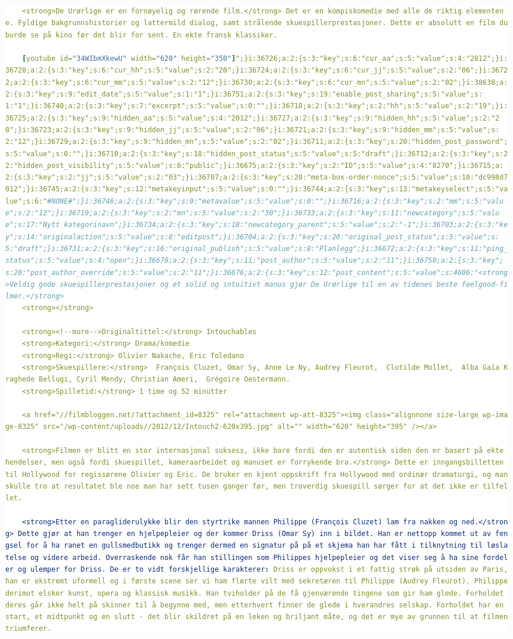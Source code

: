 ```yaml
    <strong>De Urørlige er en fornøyelig og rørende film.</strong> Det er en kompiskomedie med alle de riktig elementene. Fyldige bakgrunnshistorier og lattermild dialog, samt strålende skuespillerprestasjoner. Dette er absolutt en film du burde se på kino før det blir for sent. En ekte fransk klassiker.

    [youtube id="34WIbmXkewU" width="620" height="350"]";}i:36726;a:2:{s:3:"key";s:6:"cur_aa";s:5:"value";s:4:"2012";}i:36728;a:2:{s:3:"key";s:6:"cur_hh";s:5:"value";s:2:"20";}i:36724;a:2:{s:3:"key";s:6:"cur_jj";s:5:"value";s:2:"06";}i:36722;a:2:{s:3:"key";s:6:"cur_mm";s:5:"value";s:2:"12";}i:36730;a:2:{s:3:"key";s:6:"cur_mn";s:5:"value";s:2:"02";}i:38638;a:2:{s:3:"key";s:9:"edit_date";s:5:"value";s:1:"1";}i:36751;a:2:{s:3:"key";s:19:"enable_post_sharing";s:5:"value";s:1:"1";}i:36740;a:2:{s:3:"key";s:7:"excerpt";s:5:"value";s:0:"";}i:36718;a:2:{s:3:"key";s:2:"hh";s:5:"value";s:2:"19";}i:36725;a:2:{s:3:"key";s:9:"hidden_aa";s:5:"value";s:4:"2012";}i:36727;a:2:{s:3:"key";s:9:"hidden_hh";s:5:"value";s:2:"20";}i:36723;a:2:{s:3:"key";s:9:"hidden_jj";s:5:"value";s:2:"06";}i:36721;a:2:{s:3:"key";s:9:"hidden_mm";s:5:"value";s:2:"12";}i:36729;a:2:{s:3:"key";s:9:"hidden_mn";s:5:"value";s:2:"02";}i:36711;a:2:{s:3:"key";s:20:"hidden_post_password";s:5:"value";s:0:"";}i:36710;a:2:{s:3:"key";s:18:"hidden_post_status";s:5:"value";s:5:"draft";}i:36712;a:2:{s:3:"key";s:22:"hidden_post_visibility";s:5:"value";s:6:"public";}i:36675;a:2:{s:3:"key";s:2:"ID";s:5:"value";s:4:"8270";}i:36715;a:2:{s:3:"key";s:2:"jj";s:5:"value";s:2:"03";}i:36707;a:2:{s:3:"key";s:20:"meta-box-order-nonce";s:5:"value";s:10:"dc998d7012";}i:36745;a:2:{s:3:"key";s:12:"metakeyinput";s:5:"value";s:0:"";}i:36744;a:2:{s:3:"key";s:13:"metakeyselect";s:5:"value";s:6:"#NONE#";}i:36746;a:2:{s:3:"key";s:9:"metavalue";s:5:"value";s:0:"";}i:36716;a:2:{s:3:"key";s:2:"mm";s:5:"value";s:2:"12";}i:36719;a:2:{s:3:"key";s:2:"mn";s:5:"value";s:2:"30";}i:36733;a:2:{s:3:"key";s:11:"newcategory";s:5:"value";s:17:"Nytt kategorinavn";}i:36734;a:2:{s:3:"key";s:18:"newcategory_parent";s:5:"value";s:2:"-1";}i:36703;a:2:{s:3:"key";s:14:"originalaction";s:5:"value";s:8:"editpost";}i:36704;a:2:{s:3:"key";s:20:"original_post_status";s:5:"value";s:5:"draft";}i:36731;a:2:{s:3:"key";s:16:"original_publish";s:5:"value";s:8:"Planlegg";}i:36672;a:2:{s:3:"key";s:11:"ping_status";s:5:"value";s:4:"open";}i:36678;a:2:{s:3:"key";s:11:"post_author";s:5:"value";s:2:"11";}i:36750;a:2:{s:3:"key";s:20:"post_author_override";s:5:"value";s:2:"11";}i:36676;a:2:{s:3:"key";s:12:"post_content";s:5:"value";s:4606:"<strong>Veldig gode skuespillerprestasjoner og et solid og intuitivt manus gjør De Urørlige til en av tidenes beste feelgood-filmer.</strong>
    <strong></strong>

    <strong><!--more-->Originaltittel:</strong> Intouchables
    <strong>Kategori:</strong> Drama/komedie
    <strong>Regi:</strong> Olivier Nakache, Eric Toledano
    <strong>Skuespillere:</strong>  François Cluzet, Omar Sy, Anne Le Ny, Audrey Fleurot,  Clotilde Mollet,  Alba Gaïa Kraghede Bellugi, Cyril Mendy, Christian Ameri,  Grégoire Oestermann.
    <strong>Spilletid:</strong> 1 time og 52 minutter

    <a href="//filmbloggen.net/?attachment_id=8325" rel="attachment wp-att-8325"><img class="alignnone size-large wp-image-8325" src="/wp-content/uploads//2012/12/Intouch2-620x395.jpg" alt="" width="620" height="395" /></a>

    <strong>Filmen er blitt en stor internasjonal suksess, ikke bare fordi den er autentisk siden den er basert på ekte hendelser, men også fordi skuespillet, kameraarbeidet og manuset er forrykende bra.</strong> Dette er inngangsbilletten til Hollywood for regissørene Olivier og Eric. De bruker en kjent oppskrift fra Hollywood med ordinær dramaturgi, og man skulle tro at resultatet ble noe man har sett tusen ganger før, men troverdig skuespill sørger for at det ikke er tilfellet.

    <strong>Etter en paragliderulykke blir den styrtrike mannen Philippe (François Cluzet) lam fra nakken og ned.</strong> Dette gjør at han trenger en hjelpepleier og der kommer Driss (Omar Sy) inn i bildet. Han er nettopp kommet ut av fengsel for å ha ranet en gullsmedbutikk og trenger dermed en signatur på på et skjema han har fått i tilknytning til løslatelse og videre arbeid. Overraskende nok får han stillingen som Philippes hjelpepleier og det viser seg å ha sine fordeler og ulemper for Driss. De er to vidt forskjellige karakterer: Driss er oppvokst i et fattig strøk på utsiden av Paris, han er ekstremt uformell og i første scene ser vi ham flørte vilt med sekretæren til Philippe (Audrey Fleurot). Philippe derimot elsker kunst, opera og klassisk musikk. Han tviholder på de få gjenværende tingene som gir ham glede. Forholdet deres går ikke helt på skinner til å begynne med, men etterhvert finner de glede i hverandres selskap. Forholdet har en start, et midtpunkt og en slutt - det blir skildret på en leken og briljant måte, og det er mye av grunnen til at filmen triumferer.

```
